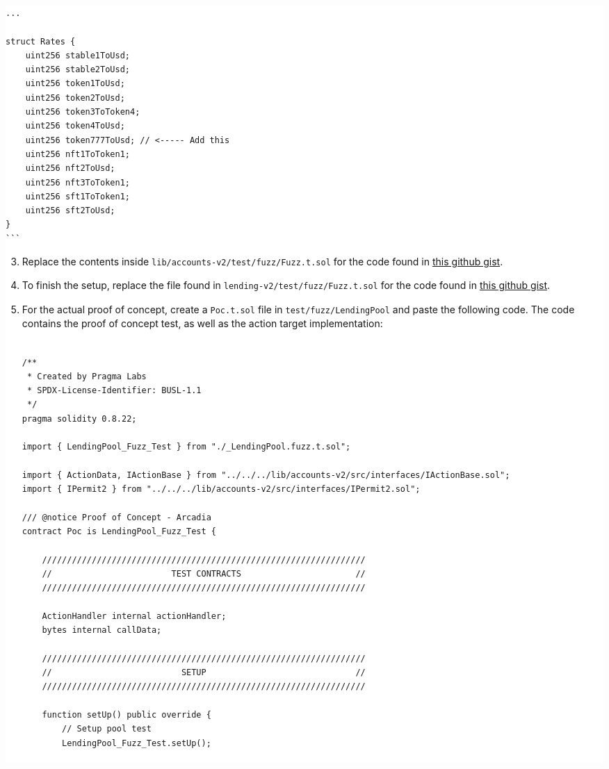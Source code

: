     ...
    
    struct Rates {
        uint256 stable1ToUsd;
        uint256 stable2ToUsd;
        uint256 token1ToUsd;
        uint256 token2ToUsd;
        uint256 token3ToToken4;
        uint256 token4ToUsd;
        uint256 token777ToUsd; // <----- Add this
        uint256 nft1ToToken1;
        uint256 nft2ToUsd;
        uint256 nft3ToToken1;
        uint256 sft1ToToken1;
        uint256 sft2ToUsd;
    }
    ```
    
3. Replace the contents inside `lib/accounts-v2/test/fuzz/Fuzz.t.sol` for the code found in [this github gist](https://gist.github.com/0xadrii/2eab11990f47385b584d6405cafa1d08).
4. To finish the setup, replace the file found in `lending-v2/test/fuzz/Fuzz.t.sol` for the code found in [this github gist](https://gist.github.com/0xadrii/eeac07109792c24268a00ac8e4b3339d).
5. For the actual proof of concept, create a `Poc.t.sol` file in `test/fuzz/LendingPool` and paste the following code. The code contains the proof of concept test, as well as the action target implementation:
    
    ```solidity
    
    /**
     * Created by Pragma Labs
     * SPDX-License-Identifier: BUSL-1.1
     */
    pragma solidity 0.8.22;
    
    import { LendingPool_Fuzz_Test } from "./_LendingPool.fuzz.t.sol";
    
    import { ActionData, IActionBase } from "../../../lib/accounts-v2/src/interfaces/IActionBase.sol";
    import { IPermit2 } from "../../../lib/accounts-v2/src/interfaces/IPermit2.sol";
    
    /// @notice Proof of Concept - Arcadia
    contract Poc is LendingPool_Fuzz_Test {
    
        /////////////////////////////////////////////////////////////////
        //                        TEST CONTRACTS                       //
        /////////////////////////////////////////////////////////////////
    
        ActionHandler internal actionHandler;
        bytes internal callData;
    
        /////////////////////////////////////////////////////////////////
        //                          SETUP                              //
        /////////////////////////////////////////////////////////////////
    
        function setUp() public override {
            // Setup pool test
            LendingPool_Fuzz_Test.setUp();
    